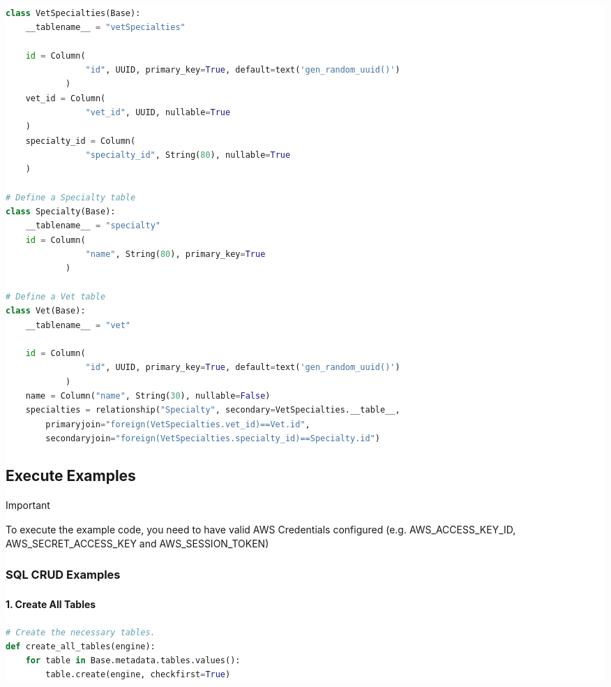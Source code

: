 ```py
class VetSpecialties(Base):
    __tablename__ = "vetSpecialties"
    
    id = Column(
                "id", UUID, primary_key=True, default=text('gen_random_uuid()')
            )
    vet_id = Column(
                "vet_id", UUID, nullable=True
    )
    specialty_id = Column(
                "specialty_id", String(80), nullable=True
    )

# Define a Specialty table
class Specialty(Base):
    __tablename__ = "specialty"
    id = Column(
                "name", String(80), primary_key=True
            )
    
# Define a Vet table
class Vet(Base):
    __tablename__ = "vet"
    
    id = Column(
                "id", UUID, primary_key=True, default=text('gen_random_uuid()')
            )
    name = Column("name", String(30), nullable=False)
    specialties = relationship("Specialty", secondary=VetSpecialties.__table__,
        primaryjoin="foreign(VetSpecialties.vet_id)==Vet.id",
        secondaryjoin="foreign(VetSpecialties.specialty_id)==Specialty.id")
```

## Execute Examples

> [!Important]
>
> To execute the example code, you need to have valid AWS Credentials configured (e.g. AWS_ACCESS_KEY_ID, AWS_SECRET_ACCESS_KEY and AWS_SESSION_TOKEN)


### SQL CRUD Examples

#### 1. Create All Tables
```py
# Create the necessary tables. 
def create_all_tables(engine):
    for table in Base.metadata.tables.values():
        table.create(engine, checkfirst=True)
```
